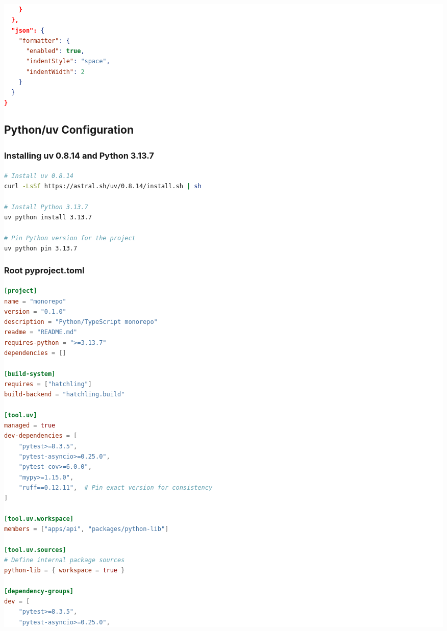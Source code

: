```json
    }
  },
  "json": {
    "formatter": {
      "enabled": true,
      "indentStyle": "space",
      "indentWidth": 2
    }
  }
}
```

## Python/uv Configuration

### Installing uv 0.8.14 and Python 3.13.7

```bash
# Install uv 0.8.14
curl -LsSf https://astral.sh/uv/0.8.14/install.sh | sh

# Install Python 3.13.7
uv python install 3.13.7

# Pin Python version for the project
uv python pin 3.13.7
```

### Root pyproject.toml

```toml
[project]
name = "monorepo"
version = "0.1.0"
description = "Python/TypeScript monorepo"
readme = "README.md"
requires-python = ">=3.13.7"
dependencies = []

[build-system]
requires = ["hatchling"]
build-backend = "hatchling.build"

[tool.uv]
managed = true
dev-dependencies = [
    "pytest>=8.3.5",
    "pytest-asyncio>=0.25.0",
    "pytest-cov>=6.0.0",
    "mypy>=1.15.0",
    "ruff==0.12.11",  # Pin exact version for consistency
]

[tool.uv.workspace]
members = ["apps/api", "packages/python-lib"]

[tool.uv.sources]
# Define internal package sources
python-lib = { workspace = true }

[dependency-groups]
dev = [
    "pytest>=8.3.5",
    "pytest-asyncio>=0.25.0",
```